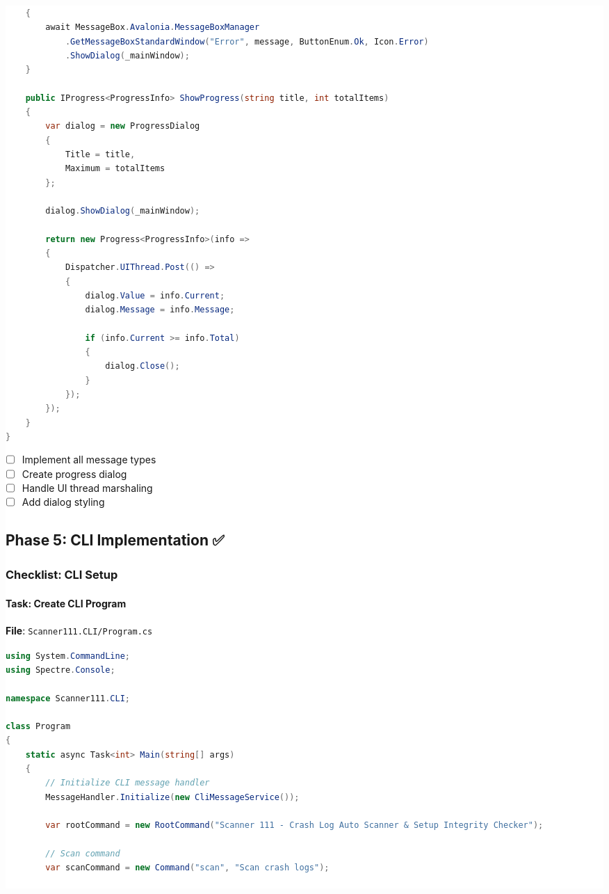 ```csharp
    {
        await MessageBox.Avalonia.MessageBoxManager
            .GetMessageBoxStandardWindow("Error", message, ButtonEnum.Ok, Icon.Error)
            .ShowDialog(_mainWindow);
    }
    
    public IProgress<ProgressInfo> ShowProgress(string title, int totalItems)
    {
        var dialog = new ProgressDialog
        {
            Title = title,
            Maximum = totalItems
        };
        
        dialog.ShowDialog(_mainWindow);
        
        return new Progress<ProgressInfo>(info =>
        {
            Dispatcher.UIThread.Post(() =>
            {
                dialog.Value = info.Current;
                dialog.Message = info.Message;
                
                if (info.Current >= info.Total)
                {
                    dialog.Close();
                }
            });
        });
    }
}
```
- [ ] Implement all message types
- [ ] Create progress dialog
- [ ] Handle UI thread marshaling
- [ ] Add dialog styling

## Phase 5: CLI Implementation ✅

### Checklist: CLI Setup

#### Task: Create CLI Program
**File**: `Scanner111.CLI/Program.cs`
```csharp
using System.CommandLine;
using Spectre.Console;

namespace Scanner111.CLI;

class Program
{
    static async Task<int> Main(string[] args)
    {
        // Initialize CLI message handler
        MessageHandler.Initialize(new CliMessageService());
        
        var rootCommand = new RootCommand("Scanner 111 - Crash Log Auto Scanner & Setup Integrity Checker");
        
        // Scan command
        var scanCommand = new Command("scan", "Scan crash logs");
        
```